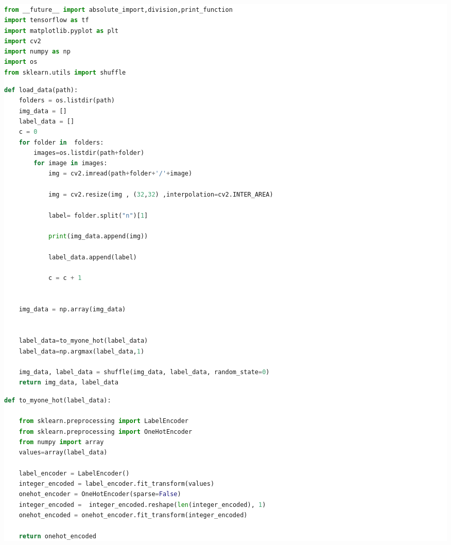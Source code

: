 

```python
from __future__ import absolute_import,division,print_function
import tensorflow as tf
import matplotlib.pyplot as plt
import cv2
import numpy as np
import os
from sklearn.utils import shuffle

```


```python
def load_data(path):
    folders = os.listdir(path)
    img_data = []
    label_data = []
    c = 0
    for folder in  folders:
        images=os.listdir(path+folder)
        for image in images:
            img = cv2.imread(path+folder+'/'+image)
            
            img = cv2.resize(img , (32,32) ,interpolation=cv2.INTER_AREA)

            label= folder.split("n")[1]
            
            print(img_data.append(img))

            label_data.append(label)

            c = c + 1


    img_data = np.array(img_data)


    label_data=to_myone_hot(label_data)
    label_data=np.argmax(label_data,1)

    img_data, label_data = shuffle(img_data, label_data, random_state=0)
    return img_data, label_data 


```


```python
def to_myone_hot(label_data):

    from sklearn.preprocessing import LabelEncoder
    from sklearn.preprocessing import OneHotEncoder
    from numpy import array
    values=array(label_data)

    label_encoder = LabelEncoder()
    integer_encoded = label_encoder.fit_transform(values)
    onehot_encoder = OneHotEncoder(sparse=False)
    integer_encoded =  integer_encoded.reshape(len(integer_encoded), 1)
    onehot_encoded = onehot_encoder.fit_transform(integer_encoded)
    
    return onehot_encoded
```
